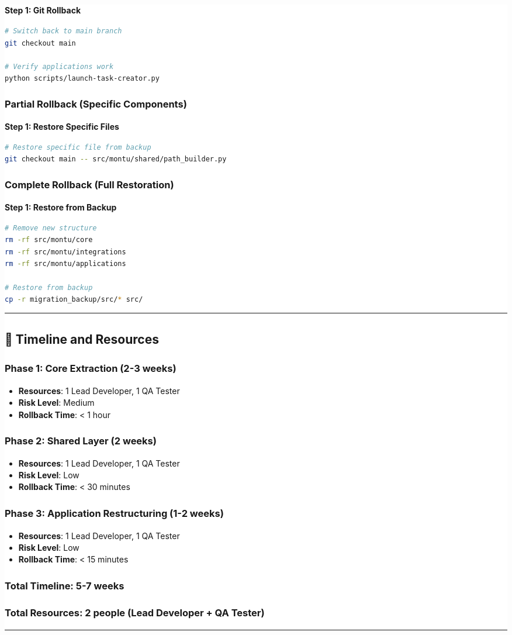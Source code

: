 **Step 1: Git Rollback**
```bash
# Switch back to main branch
git checkout main

# Verify applications work
python scripts/launch-task-creator.py
```

### Partial Rollback (Specific Components)

**Step 1: Restore Specific Files**
```bash
# Restore specific file from backup
git checkout main -- src/montu/shared/path_builder.py
```

### Complete Rollback (Full Restoration)

**Step 1: Restore from Backup**
```bash
# Remove new structure
rm -rf src/montu/core
rm -rf src/montu/integrations
rm -rf src/montu/applications

# Restore from backup
cp -r migration_backup/src/* src/
```

---

## 📅 Timeline and Resources

### Phase 1: Core Extraction (2-3 weeks)
- **Resources**: 1 Lead Developer, 1 QA Tester
- **Risk Level**: Medium
- **Rollback Time**: < 1 hour

### Phase 2: Shared Layer (2 weeks)
- **Resources**: 1 Lead Developer, 1 QA Tester
- **Risk Level**: Low
- **Rollback Time**: < 30 minutes

### Phase 3: Application Restructuring (1-2 weeks)
- **Resources**: 1 Lead Developer, 1 QA Tester
- **Risk Level**: Low
- **Rollback Time**: < 15 minutes

### Total Timeline: 5-7 weeks
### Total Resources: 2 people (Lead Developer + QA Tester)

---